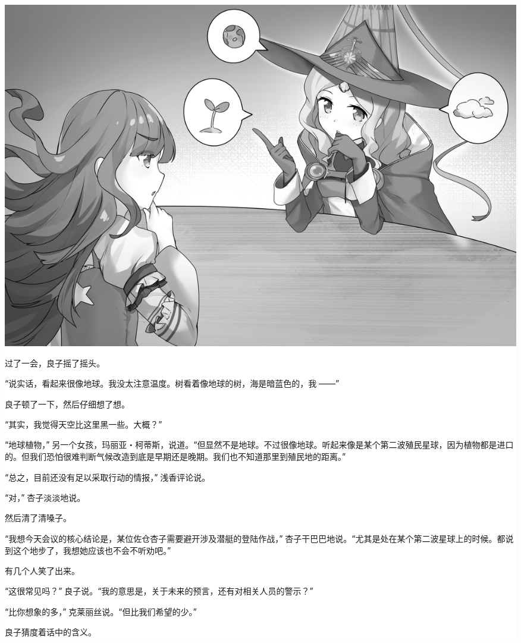 ![The Theological Council](./assets/Chapter10Scene1TheTheologicalCouncil.jpg)

过了一会，良子摇了摇头。

“说实话，看起来很像地球。我没太注意温度。树看着像地球的树，海是暗蓝色的，我 ——”

良子顿了一下，然后仔细想了想。

“其实，我觉得天空比这里黑一些。大概？”

“地球植物，” 另一个女孩，玛丽亚・柯蒂斯，说道。“但显然不是地球。不过很像地球。听起来像是某个第二波殖民星球，因为植物都是进口的。但我们恐怕很难判断气候改造到底是早期还是晚期。我们也不知道那里到殖民地的距离。”

“总之，目前还没有足以采取行动的情报，” 浅香评论说。

“对，” 杏子淡淡地说。

然后清了清嗓子。

“我想今天会议的核心结论是，某位佐仓杏子需要避开涉及潜艇的登陆作战，” 杏子干巴巴地说。“尤其是处在某个第二波星球上的时候。都说到这个地步了，我想她应该也不会不听劝吧。”

有几个人笑了出来。

“这很常见吗？” 良子说。“我的意思是，关于未来的预言，还有对相关人员的警示？”

“比你想象的多，” 克莱丽丝说。“但比我们希望的少。”

良子猜度着话中的含义。
